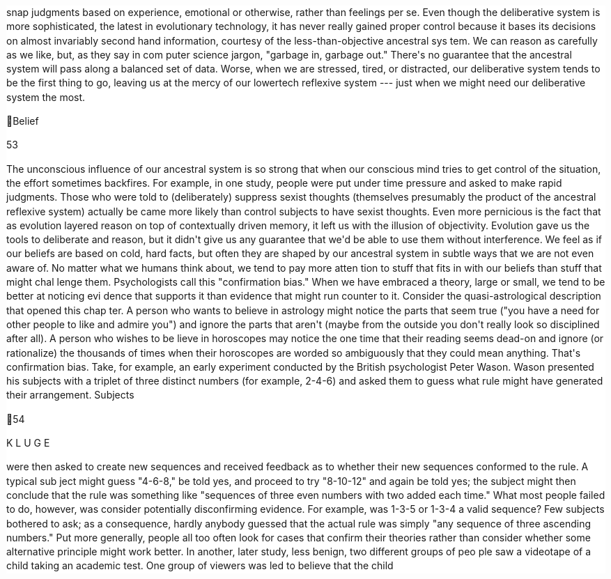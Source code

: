snap judgments based on experience, emotional or otherwise, rather than
feelings per se. Even though the deliberative system is more
sophisticated, the latest in evolutionary technology, it has never
really gained proper control because it bases its decisions on almost
invariably second­ hand information, courtesy of the less-than-objective
ancestral sys­ tem. We can reason as carefully as we like, but, as they
say in com­ puter science jargon, "garbage in, garbage out." There's no
guarantee that the ancestral system will pass along a balanced set of
data. Worse, when we are stressed, tired, or distracted, our
deliberative system tends to be the first thing to go, leaving us at the
mercy of our lowertech reflexive system --- just when we might need our
deliberative system the most.

Belief

53

The unconscious influence of our ancestral system is so strong that when
our conscious mind tries to get control of the situation, the effort
sometimes backfires. For example, in one study, people were put under
time pressure and asked to make rapid judgments. Those who were told to
(deliberately) suppress sexist thoughts (themselves presumably the
product of the ancestral reflexive system) actually be­ came more likely
than control subjects to have sexist thoughts. Even more pernicious is
the fact that as evolution layered reason on top of contextually driven
memory, it left us with the illusion of objectivity. Evolution gave us
the tools to deliberate and reason, but it didn't give us any guarantee
that we'd be able to use them without interference. We feel as if our
beliefs are based on cold, hard facts, but often they are shaped by our
ancestral system in subtle ways that we are not even aware of. No matter
what we humans think about, we tend to pay more atten­ tion to stuff that
fits in with our beliefs than stuff that might chal­ lenge them.
Psychologists call this "confirmation bias." When we have embraced a
theory, large or small, we tend to be better at noticing evi­ dence that
supports it than evidence that might run counter to it. Consider the
quasi-astrological description that opened this chap­ ter. A person who
wants to believe in astrology might notice the parts that seem true
("you have a need for other people to like and admire you") and ignore
the parts that aren't (maybe from the outside you don't really look so
disciplined after all). A person who wishes to be­ lieve in horoscopes
may notice the one time that their reading seems dead-on and ignore (or
rationalize) the thousands of times when their horoscopes are worded so
ambiguously that they could mean anything. That's confirmation bias.
Take, for example, an early experiment conducted by the British
psychologist Peter Wason. Wason presented his subjects with a triplet of
three distinct numbers (for example, 2-4-6) and asked them to guess what
rule might have generated their arrangement. Subjects

54

K L U G E

were then asked to create new sequences and received feedback as to
whether their new sequences conformed to the rule. A typical sub­ ject
might guess "4-6-8," be told yes, and proceed to try "8-10-12" and again
be told yes; the subject might then conclude that the rule was something
like "sequences of three even numbers with two added each time." What
most people failed to do, however, was consider potentially
disconfirming evidence. For example, was 1-3-5 or 1-3-4 a valid
sequence? Few subjects bothered to ask; as a consequence, hardly anybody
guessed that the actual rule was simply "any sequence of three ascending
numbers." Put more generally, people all too often look for cases that
confirm their theories rather than consider whether some alternative
principle might work better. In another, later study, less benign, two
different groups of peo­ ple saw a videotape of a child taking an
academic test. One group of viewers was led to believe that the child